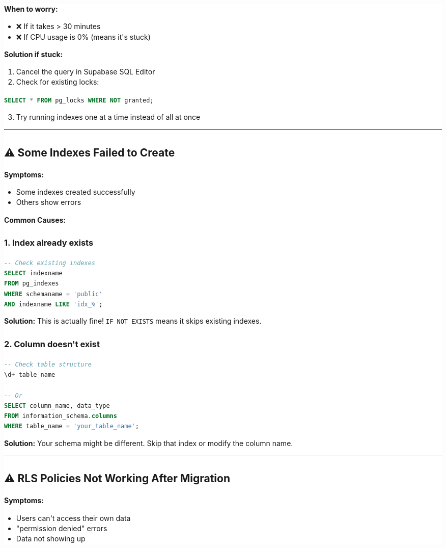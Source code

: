 **When to worry:**
- ❌ If it takes > 30 minutes
- ❌ If CPU usage is 0% (means it's stuck)

**Solution if stuck:**
1. Cancel the query in Supabase SQL Editor
2. Check for existing locks:
```sql
SELECT * FROM pg_locks WHERE NOT granted;
```
3. Try running indexes one at a time instead of all at once

---

## ⚠️ Some Indexes Failed to Create

**Symptoms:**
- Some indexes created successfully
- Others show errors

**Common Causes:**

### 1. Index already exists
```sql
-- Check existing indexes
SELECT indexname
FROM pg_indexes
WHERE schemaname = 'public'
AND indexname LIKE 'idx_%';
```

**Solution:** This is actually fine! `IF NOT EXISTS` means it skips existing indexes.

### 2. Column doesn't exist
```sql
-- Check table structure
\d+ table_name

-- Or
SELECT column_name, data_type
FROM information_schema.columns
WHERE table_name = 'your_table_name';
```

**Solution:** Your schema might be different. Skip that index or modify the column name.

---

## ⚠️ RLS Policies Not Working After Migration

**Symptoms:**
- Users can't access their own data
- "permission denied" errors
- Data not showing up
